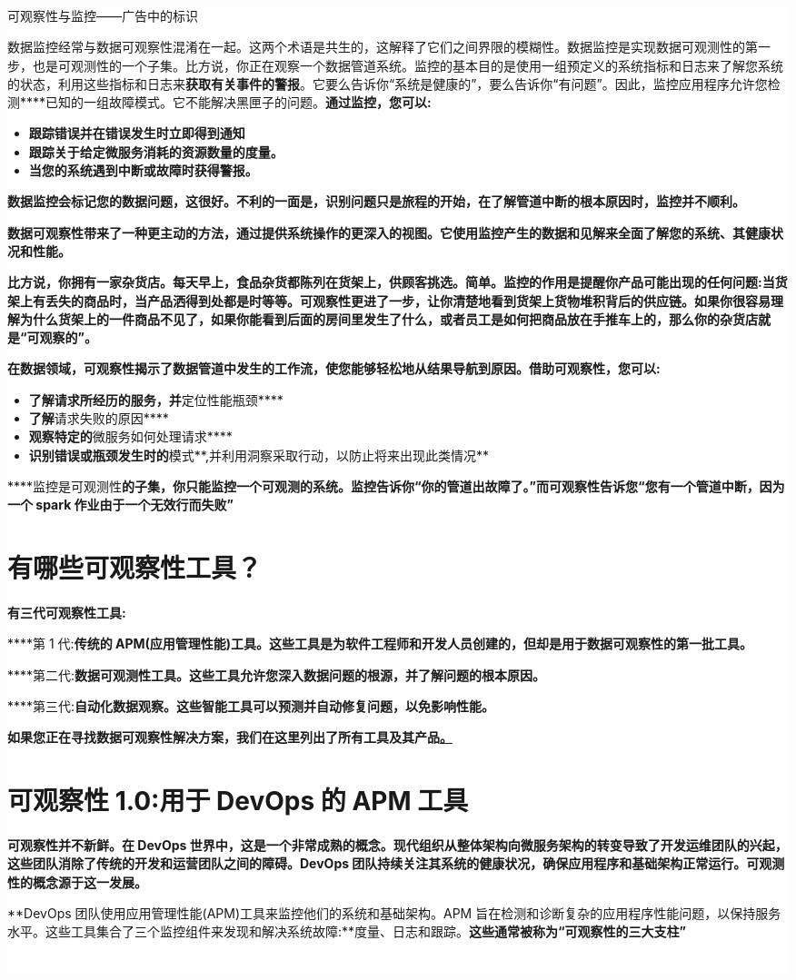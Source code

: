 可观察性与监控——广告中的标识

数据监控经常与数据可观察性混淆在一起。这两个术语是共生的，这解释了它们之间界限的模糊性。数据监控是实现数据可观测性的第一步，也是可观测性的一个子集。比方说，你正在观察一个数据管道系统。监控的基本目的是使用一组预定义的系统指标和日志来了解您系统的状态，利用这些指标和日志来**获取有关事件的警报**。它要么告诉你“系统是健康的”，要么告诉你“有问题”。因此，监控应用程序允许您检测****已知的一组故障模式。它不能解决黑匣子的问题。**通过监控，您可以:**

*   **跟踪错误并在错误发生时立即得到通知**
*   **跟踪关于给定微服务消耗的资源数量的度量。**
*   **当您的系统遇到中断或故障时获得警报。**

**数据监控会标记您的数据问题，这很好。不利的一面是，识别问题只是旅程的开始，在了解管道中断的根本原因时，监控并不顺利。**

**数据可观察性带来了一种更主动的方法，通过提供系统操作的更深入的视图。它使用监控产生的数据和见解来全面了解您的系统、其健康状况和性能。**

**比方说，你拥有一家杂货店。每天早上，食品杂货都陈列在货架上，供顾客挑选。简单。监控的作用是提醒你产品可能出现的任何问题:当货架上有丢失的商品时，当产品洒得到处都是时等等。可观察性更进了一步，让你清楚地看到货架上货物堆积背后的供应链。如果你很容易理解为什么货架上的一件商品不见了，如果你能看到后面的房间里发生了什么，或者员工是如何把商品放在手推车上的，那么你的杂货店就是“可观察的”。**

**在数据领域，可观察性揭示了数据管道中发生的工作流，使您能够轻松地从结果导航到原因。借助可观察性，您可以:**

*   **了解请求所经历的服务，并**定位性能瓶颈****
*   **了解**请求失败的原因****
*   **观察特定的**微服务如何处理请求****
*   **识别错误或瓶颈发生时的**模式**,并利用洞察采取行动，以防止将来出现此类情况**

****监控是可观测性**的子集，你只能监控一个可观测的系统。监控告诉你“你的管道出故障了。”而可观察性告诉您“您有一个管道中断，因为一个 spark 作业由于一个无效行而失败”**

# **有哪些可观察性工具？**

**有三代可观察性工具:**

****第 1 代:**传统的 APM(应用管理性能)工具。这些工具是为软件工程师和开发人员创建的，但却是用于数据可观察性的第一批工具。**

****第二代:**数据可观测性工具。这些工具允许您深入数据问题的根源，并了解问题的根本原因。**

****第三代:**自动化数据观察。这些智能工具可以预测并自动修复问题，以免影响性能。**

**如果您正在寻找数据可观察性解决方案，我们在这里列出了所有工具及其产品[。](https://notion.castordoc.com/catalog-of-data-quality)**

# **可观察性 1.0:用于 DevOps 的 APM 工具**

**可观察性并不新鲜。在 DevOps 世界中，这是一个非常成熟的概念。现代组织从整体架构向微服务架构的转变导致了开发运维团队的兴起，这些团队消除了传统的开发和运营团队之间的障碍。DevOps 团队持续关注其系统的健康状况，确保应用程序和基础架构正常运行。**可观测性**的概念源于这一发展。**

**DevOps 团队使用应用管理性能(APM)工具来监控他们的系统和基础架构。APM 旨在检测和诊断复杂的应用程序性能问题，以保持服务水平。这些工具集合了三个监控组件来发现和解决系统故障:**度量、日志和跟踪。**这些通常被称为“可观察性的三大支柱”**

**‍**
